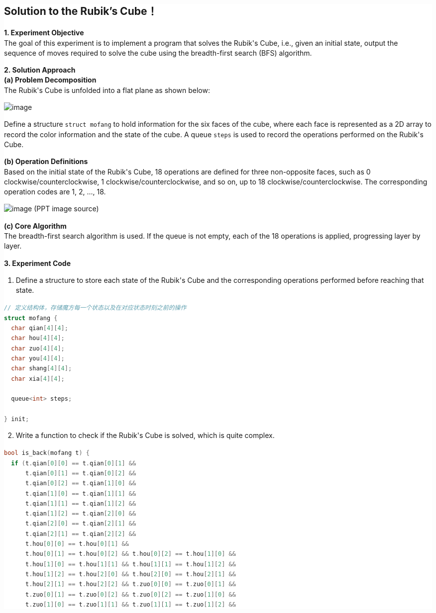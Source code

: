 ## Solution to the Rubik’s Cube！

**1. Experiment Objective**  
The goal of this experiment is to implement a program that solves the Rubik's Cube, i.e., given an initial state, output the sequence of moves required to solve the cube using the breadth-first search (BFS) algorithm.

**2. Solution Approach**  
**(a) Problem Decomposition**  
The Rubik's Cube is unfolded into a flat plane as shown below:

<img width="187" alt="image" src="https://github.com/user-attachments/assets/c5c22726-aa0a-457b-a4f1-3bc92ea46210">

Define a structure `struct mofang` to hold information for the six faces of the cube, where each face is represented as a 2D array to record the color information and the state of the cube. A queue `steps` is used to record the operations performed on the Rubik's Cube.

**(b) Operation Definitions**  
Based on the initial state of the Rubik's Cube, 18 operations are defined for three non-opposite faces, such as 0 clockwise/counterclockwise, 1 clockwise/counterclockwise, and so on, up to 18 clockwise/counterclockwise. The corresponding operation codes are 1, 2, ..., 18.

<img width="415" alt="image" src="https://github.com/user-attachments/assets/cba0775e-6758-4349-8357-2911304c909f">
(PPT image source)

**(c) Core Algorithm**  
The breadth-first search algorithm is used. If the queue is not empty, each of the 18 operations is applied, progressing layer by layer.

**3. Experiment Code**  
1. Define a structure to store each state of the Rubik's Cube and the corresponding operations performed before reaching that state.
   
``` cpp
// 定义结构体，存储魔方每一个状态以及在对应状态时刻之前的操作
struct mofang {
  char qian[4][4];
  char hou[4][4];
  char zuo[4][4];
  char you[4][4];
  char shang[4][4];
  char xia[4][4];

  queue<int> steps;

} init;
```

2. Write a function to check if the Rubik's Cube is solved, which is quite complex.
```cpp
bool is_back(mofang t) {
  if (t.qian[0][0] == t.qian[0][1] &&
      t.qian[0][1] == t.qian[0][2] &&
      t.qian[0][2] == t.qian[1][0] &&
      t.qian[1][0] == t.qian[1][1] &&
      t.qian[1][1] == t.qian[1][2] &&
      t.qian[1][2] == t.qian[2][0] &&
      t.qian[2][0] == t.qian[2][1] &&
      t.qian[2][1] == t.qian[2][2] && 
      t.hou[0][0] == t.hou[0][1] &&
      t.hou[0][1] == t.hou[0][2] && t.hou[0][2] == t.hou[1][0] &&
      t.hou[1][0] == t.hou[1][1] && t.hou[1][1] == t.hou[1][2] &&
      t.hou[1][2] == t.hou[2][0] && t.hou[2][0] == t.hou[2][1] &&
      t.hou[2][1] == t.hou[2][2] && t.zuo[0][0] == t.zuo[0][1] &&
      t.zuo[0][1] == t.zuo[0][2] && t.zuo[0][2] == t.zuo[1][0] &&
      t.zuo[1][0] == t.zuo[1][1] && t.zuo[1][1] == t.zuo[1][2] &&
```